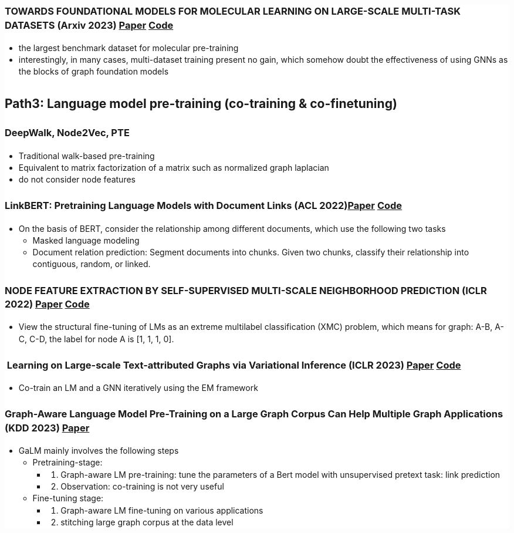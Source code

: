 ### TOWARDS FOUNDATIONAL MODELS FOR MOLECULAR LEARNING ON LARGE-SCALE MULTI-TASK DATASETS (Arxiv 2023) [Paper](https://arxiv.org/pdf/2310.04292.pdf) [Code](https://github.com/datamol-io/graphium)
* the largest benchmark dataset for molecular pre-training
* interestingly, in many cases, multi-dataset training present no gain, which somehow doubt the effectiveness of using GNNs as the blocks of graph foundation models


## Path3: Language model pre-training (co-training & co-finetuning)

### DeepWalk, Node2Vec, PTE 
* Traditional walk-based pre-training
* Equivalent to matrix factorization of a matrix such as normalized graph laplacian
* do not consider node features

### LinkBERT: Pretraining Language Models with Document Links (ACL 2022)[Paper](https://arxiv.org/pdf/2203.15827.pdf) [Code](https://github.com/michiyasunaga/LinkBERT)
* On the basis of BERT, consider the relationship among different documents, which use the following two tasks
	* Masked language modeling
	* Document relation prediction: Segment documents into chunks. Given two chunks, classify their relationship into contiguous, random, or linked. 


### NODE FEATURE EXTRACTION BY SELF-SUPERVISED MULTI-SCALE NEIGHBORHOOD PREDICTION (ICLR 2022) [Paper](https://arxiv.org/pdf/2111.00064.pdf) [Code](https://github.com/amzn/pecos/tree/mainline/examples/giant-xrt)
* View the structural fine-tuning of LMs as an extreme multilabel classification (XMC) problem, which means for graph: A-B, A-C, C-D, the label for node A is \[1, 1, 1, 0]. 

###  Learning on Large-scale Text-attributed Graphs via Variational Inference (ICLR 2023)  [Paper](https://arxiv.org/abs/2210.14709) [Code](https://github.com/AndyJZhao/GLEM)
* Co-train an LM and a GNN iteratively using the EM framework 


### Graph-Aware Language Model Pre-Training on a Large Graph Corpus Can Help Multiple Graph Applications (KDD 2023) [Paper](https://arxiv.org/pdf/2306.02592.pdf) 
* GaLM mainly involves the following steps
	* Pretraining-stage:
		* 1. Graph-aware LM pre-training: tune the parameters of a Bert model with unsupervised pretext task: link prediction
		* 2. Observation: co-training is not very useful
	* Fine-tuning stage:
		* 1. Graph-aware LM fine-tuning on various applications
		* 2. stitching large graph corpus at the data level
